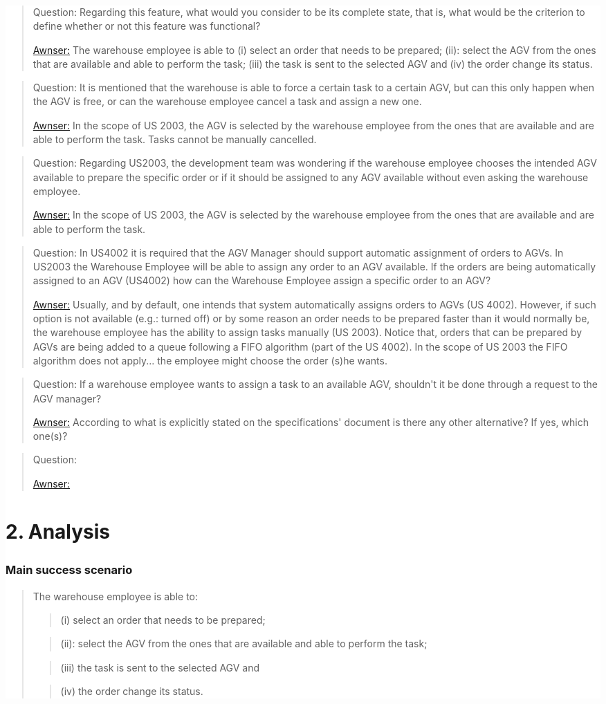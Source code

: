 > Question: Regarding this feature, what would you consider to be its complete state, that is, what would be the criterion to define whether or not this feature was functional?
>
> [Awnser:](https://moodle.isep.ipp.pt/mod/forum/discuss.php?d=16290#p20907) The warehouse employee is able to (i) select an order that needs to be prepared; (ii): select the AGV from the ones that are available and able to perform the task; (iii) the task is sent to the selected AGV and (iv) the order change its status.

> Question: It is mentioned that the warehouse is able to force a certain task to a certain AGV, but can this only happen when the AGV is free, or can the warehouse employee cancel a task and assign a new one.
>
> [Awnser:](https://moodle.isep.ipp.pt/mod/forum/discuss.php?d=16277#p20891) In the scope of US 2003, the AGV is selected by the warehouse employee from the ones that are available and are able to perform the task. Tasks cannot be manually cancelled.

> Question: Regarding US2003, the development team was wondering if the warehouse employee chooses the intended AGV available to prepare the specific order or if it should be assigned to any AGV available without even asking the warehouse employee.
>
> [Awnser:](https://moodle.isep.ipp.pt/mod/forum/discuss.php?d=16270#p20884) In the scope of US 2003, the AGV is selected by the warehouse employee from the ones that are available and are able to perform the task.

> Question: In US4002 it is required that the AGV Manager should support automatic assignment of orders to AGVs. In US2003 the Warehouse Employee will be able to assign any order to an AGV available. If the orders are being automatically assigned to an AGV (US4002) how can the Warehouse Employee assign a specific order to an AGV?
>
> [Awnser:](https://moodle.isep.ipp.pt/mod/forum/discuss.php?d=16394) Usually, and by default, one intends that system automatically assigns orders to AGVs (US 4002).
However, if such option is not available (e.g.: turned off) or by some reason an order needs to be prepared faster than it would normally be, the warehouse employee has the ability to assign tasks manually (US 2003).
Notice that, orders that can be prepared by AGVs are being added to a queue following a FIFO algorithm (part of the US 4002). In the scope of US 2003 the FIFO algorithm does not apply... the employee might choose the order (s)he wants.

> Question: If a warehouse employee wants to assign a task to an available AGV, shouldn't it be done through a request to the AGV manager?
>
> [Awnser:](https://moodle.isep.ipp.pt/mod/forum/discuss.php?d=16626#p21335) According to what is explicitly stated on the specifications' document is there any other alternative? If yes, which one(s)?

> Question:
>
> [Awnser:]()


# 2. Analysis

### Main success scenario
>The warehouse employee is able to: 
> 
>> (i) select an order that needs to be prepared; 
> 
>> (ii): select the AGV from the ones that are available and able to perform the task; 
> 
>> (iii) the task is sent to the selected AGV and 
> 
>> (iv) the order change its status.
